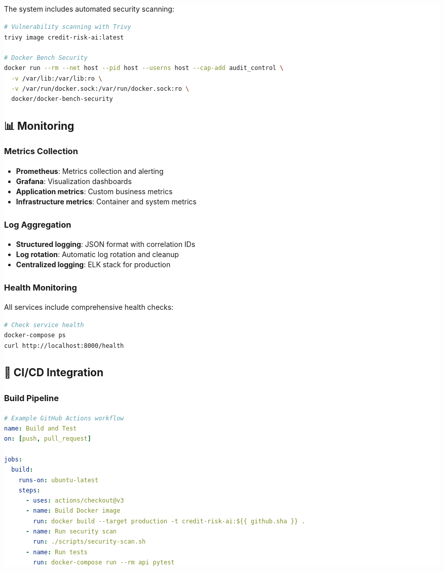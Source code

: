 The system includes automated security scanning:

```bash
# Vulnerability scanning with Trivy
trivy image credit-risk-ai:latest

# Docker Bench Security
docker run --rm --net host --pid host --userns host --cap-add audit_control \
  -v /var/lib:/var/lib:ro \
  -v /var/run/docker.sock:/var/run/docker.sock:ro \
  docker/docker-bench-security
```

## 📊 Monitoring

### Metrics Collection

- **Prometheus**: Metrics collection and alerting
- **Grafana**: Visualization dashboards
- **Application metrics**: Custom business metrics
- **Infrastructure metrics**: Container and system metrics

### Log Aggregation

- **Structured logging**: JSON format with correlation IDs
- **Log rotation**: Automatic log rotation and cleanup
- **Centralized logging**: ELK stack for production

### Health Monitoring

All services include comprehensive health checks:

```bash
# Check service health
docker-compose ps
curl http://localhost:8000/health
```

## 🔄 CI/CD Integration

### Build Pipeline

```yaml
# Example GitHub Actions workflow
name: Build and Test
on: [push, pull_request]

jobs:
  build:
    runs-on: ubuntu-latest
    steps:
      - uses: actions/checkout@v3
      - name: Build Docker image
        run: docker build --target production -t credit-risk-ai:${{ github.sha }} .
      - name: Run security scan
        run: ./scripts/security-scan.sh
      - name: Run tests
        run: docker-compose run --rm api pytest
```
